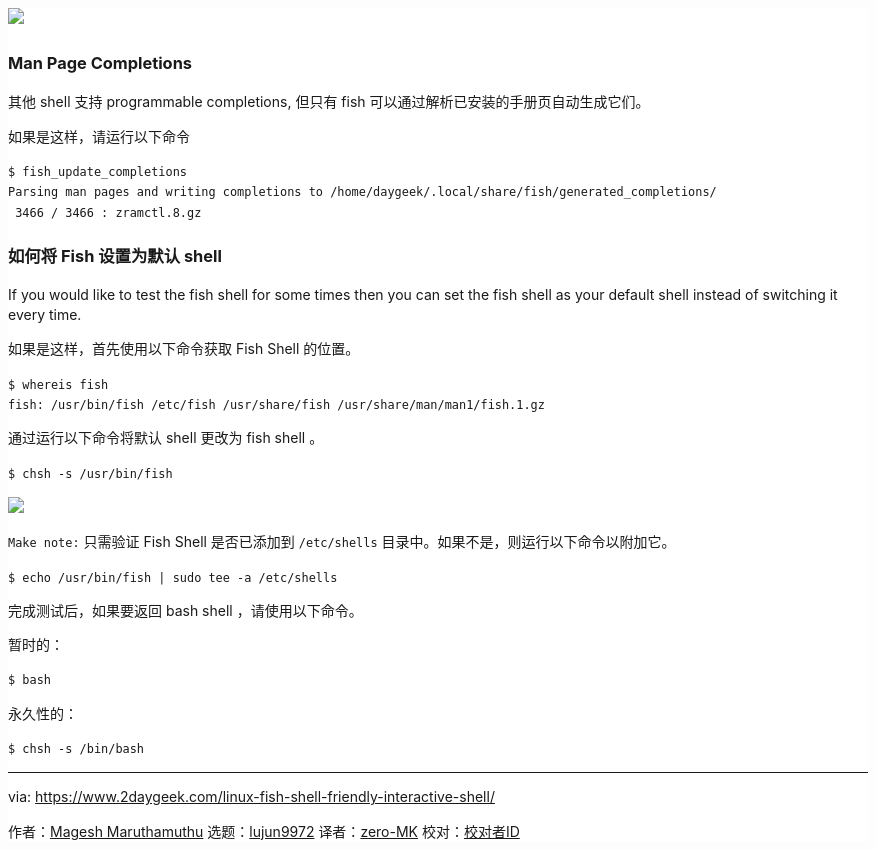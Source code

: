 ![][17]

### Man Page Completions

其他 shell 支持 programmable completions, 但只有 fish 可以通过解析已安装的手册页自动生成它们。

如果是这样，请运行以下命令

```
$ fish_update_completions
Parsing man pages and writing completions to /home/daygeek/.local/share/fish/generated_completions/
 3466 / 3466 : zramctl.8.gz
```

### 如何将 Fish 设置为默认 shell

If you would like to test the fish shell for some times then you can set the fish shell as your default shell instead of switching it every time.

如果是这样，首先使用以下命令获取 Fish Shell 的位置。

```
$ whereis fish
fish: /usr/bin/fish /etc/fish /usr/share/fish /usr/share/man/man1/fish.1.gz
```

通过运行以下命令将默认 shell 更改为 fish shell 。

```
$ chsh -s /usr/bin/fish
```

![][18]

`Make note:` 只需验证 Fish Shell 是否已添加到 `/etc/shells` 目录中。如果不是，则运行以下命令以附加它。

```
$ echo /usr/bin/fish | sudo tee -a /etc/shells
```

完成测试后，如果要返回 bash shell ，请使用以下命令。

暂时的：

```
$ bash
```

永久性的：

```
$ chsh -s /bin/bash
```

--------------------------------------------------------------------------------

via: https://www.2daygeek.com/linux-fish-shell-friendly-interactive-shell/

作者：[Magesh Maruthamuthu][a]
选题：[lujun9972][b]
译者：[zero-MK](https://github.com/zero-MK)
校对：[校对者ID](https://github.com/校对者ID)


[#]: collector: "lujun9972"
[#]: translator: "zero-MK"
[#]: reviewer: " "
[#]: publisher: " "
[#]: url: " "
[#]: subject: "How To Install, Configure And Use Fish Shell In Linux?"
[#]: via: "https://www.2daygeek.com/linux-fish-shell-friendly-interactive-shell/"
[#]: author: "Magesh Maruthamuthu https://www.2daygeek.com/author/magesh/"
[a]: https://www.2daygeek.com/author/magesh/
[b]: https://github.com/lujun9972
[1]: https://fishshell.com/
[2]: https://download.opensuse.org/repositories/shells:/fish:/release:/
[3]: https://www.2daygeek.com/pacman-command-examples-manage-packages-arch-linux-system/
[4]: https://www.2daygeek.com/apt-get-apt-cache-command-examples-manage-packages-debian-ubuntu-systems/
[5]: https://www.2daygeek.com/apt-command-examples-manage-packages-debian-ubuntu-systems/
[6]: https://www.2daygeek.com/dnf-command-examples-manage-packages-fedora-system/
[7]: https://www.2daygeek.com/yum-command-examples-manage-packages-rhel-centos-systems/
[8]: https://www.2daygeek.com/zypper-command-examples-manage-packages-opensuse-system/
[9]: data:image/gif;base64,R0lGODlhAQABAIAAAAAAAP///yH5BAEAAAAALAAAAAABAAEAAAIBRAA7
[10]: https://www.2daygeek.com/wp-content/uploads/2019/02/linux-fish-shell-friendly-interactive-shell-1.png
[11]: https://www.2daygeek.com/wp-content/uploads/2019/02/linux-fish-shell-friendly-interactive-shell-2.png
[12]: https://www.2daygeek.com/wp-content/uploads/2019/02/linux-fish-shell-friendly-interactive-shell-5.png
[13]: https://www.2daygeek.com/wp-content/uploads/2019/02/linux-fish-shell-friendly-interactive-shell-3.png
[14]: https://www.2daygeek.com/wp-content/uploads/2019/02/linux-fish-shell-friendly-interactive-shell-4.png
[15]: https://www.2daygeek.com/wp-content/uploads/2019/02/linux-fish-shell-friendly-interactive-shell-6.png
[16]: https://www.2daygeek.com/wp-content/uploads/2019/02/linux-fish-shell-friendly-interactive-shell-8.png
[17]: https://www.2daygeek.com/wp-content/uploads/2019/02/linux-fish-shell-friendly-interactive-shell-9.png
[18]: https://www.2daygeek.com/wp-content/uploads/2019/02/linux-fish-shell-friendly-interactive-shell-7.png
